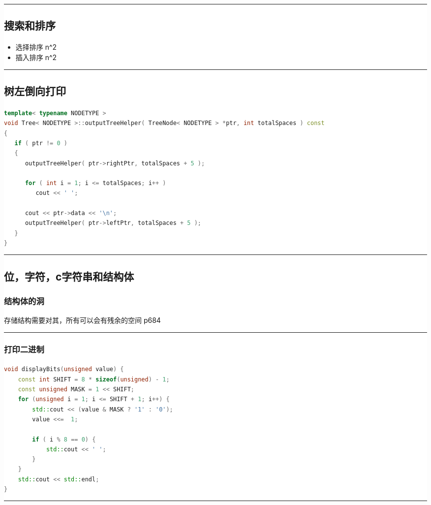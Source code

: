 


---

## 搜索和排序

- 选择排序 n^2
- 插入排序 n^2

---

## 树左倒向打印

```cpp
template< typename NODETYPE >
void Tree< NODETYPE >::outputTreeHelper( TreeNode< NODETYPE > *ptr, int totalSpaces ) const
{
   if ( ptr != 0 )
   {
      outputTreeHelper( ptr->rightPtr, totalSpaces + 5 );

      for ( int i = 1; i <= totalSpaces; i++ )
         cout << ' ';

      cout << ptr->data << '\n';
      outputTreeHelper( ptr->leftPtr, totalSpaces + 5 );
   }
}
```

---

## 位，字符，c字符串和结构体

### 结构体的洞

存储结构需要对其，所有可以会有残余的空间 p684

---

### 打印二进制

```cpp
void displayBits(unsigned value) {
    const int SHIFT = 8 * sizeof(unsigned) - 1;
    const unsigned MASK = 1 << SHIFT;
    for (unsigned i = 1; i <= SHIFT + 1; i++) {
        std::cout << (value & MASK ? '1' : '0');
        value <<=  1;

        if ( i % 8 == 0) {
            std::cout << ' ';
        }
    }
    std::cout << std::endl;
}
```

---